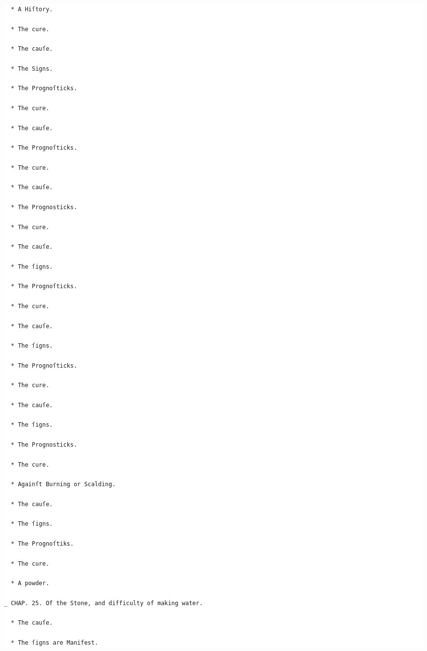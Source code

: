       * A Hiſtory.

      * The cure.

      * The cauſe.

      * The Signs.

      * The Prognoſticks.

      * The cure.

      * The cauſe.

      * The Prognoſticks.

      * The cure.

      * The cauſe.

      * The Prognosticks.

      * The cure.

      * The cauſe.

      * The ſigns.

      * The Prognoſticks.

      * The cure.

      * The cauſe.

      * The ſigns.

      * The Prognoſticks.

      * The cure.

      * The cauſe.

      * The ſigns.

      * The Prognosticks.

      * The cure.

      * Againſt Burning or Scalding.

      * The cauſe.

      * The ſigns.

      * The Prognoſtiks.

      * The cure.

      * A powder.

    _ CHAP. 25. Of the Stone, and difficulty of making water.

      * The cauſe.

      * The ſigns are Manifest.
